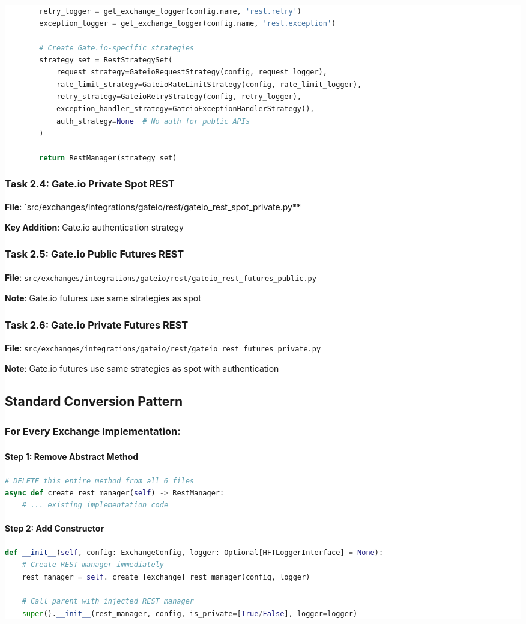 ```python
        retry_logger = get_exchange_logger(config.name, 'rest.retry')
        exception_logger = get_exchange_logger(config.name, 'rest.exception')
        
        # Create Gate.io-specific strategies
        strategy_set = RestStrategySet(
            request_strategy=GateioRequestStrategy(config, request_logger),
            rate_limit_strategy=GateioRateLimitStrategy(config, rate_limit_logger),
            retry_strategy=GateioRetryStrategy(config, retry_logger),
            exception_handler_strategy=GateioExceptionHandlerStrategy(),
            auth_strategy=None  # No auth for public APIs
        )
        
        return RestManager(strategy_set)
```

### Task 2.4: Gate.io Private Spot REST

**File**: `src/exchanges/integrations/gateio/rest/gateio_rest_spot_private.py**

**Key Addition**: Gate.io authentication strategy

### Task 2.5: Gate.io Public Futures REST

**File**: `src/exchanges/integrations/gateio/rest/gateio_rest_futures_public.py`

**Note**: Gate.io futures use same strategies as spot

### Task 2.6: Gate.io Private Futures REST

**File**: `src/exchanges/integrations/gateio/rest/gateio_rest_futures_private.py`

**Note**: Gate.io futures use same strategies as spot with authentication

## Standard Conversion Pattern

### For Every Exchange Implementation:

#### Step 1: Remove Abstract Method
```python
# DELETE this entire method from all 6 files
async def create_rest_manager(self) -> RestManager:
    # ... existing implementation code
```

#### Step 2: Add Constructor
```python
def __init__(self, config: ExchangeConfig, logger: Optional[HFTLoggerInterface] = None):
    # Create REST manager immediately
    rest_manager = self._create_[exchange]_rest_manager(config, logger)
    
    # Call parent with injected REST manager
    super().__init__(rest_manager, config, is_private=[True/False], logger=logger)
```
